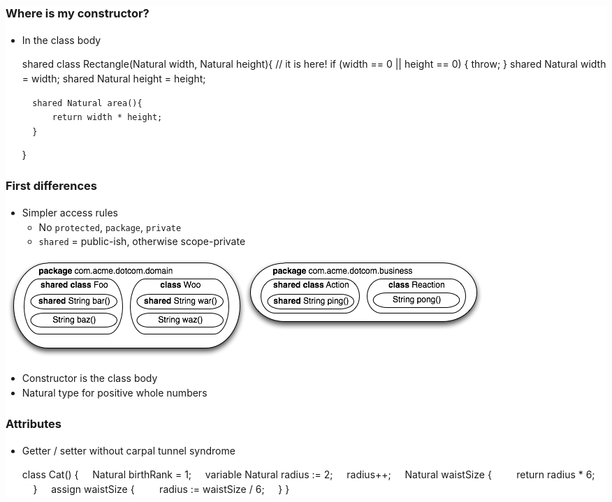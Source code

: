 ### Where is my constructor?

- In the class body


    shared class Rectangle(Natural width, 
                           Natural height){
        // it is here!
        if (width == 0 || height == 0) {
            throw;
        }
        shared Natural width = width;
        shared Natural height = height;

        shared Natural area(){
            return width * height;
        }
    }

### First differences

- Simpler access rules
  - No `protected`, `package`, `private`
  - `shared` = public-ish, otherwise scope-private

![shared](/images/presentation/shared.png "shared")

- Constructor is the class body
- Natural type for positive whole numbers

### Attributes

- Getter / setter without carpal tunnel syndrome


    class Cat() {
        Natural birthRank = 1;
        variable Natural radius := 2;
        radius++;
        Natural waistSize {
            return radius * 6;
        }
        assign waistSize {
            radius := waistSize / 6;
        }
    }
